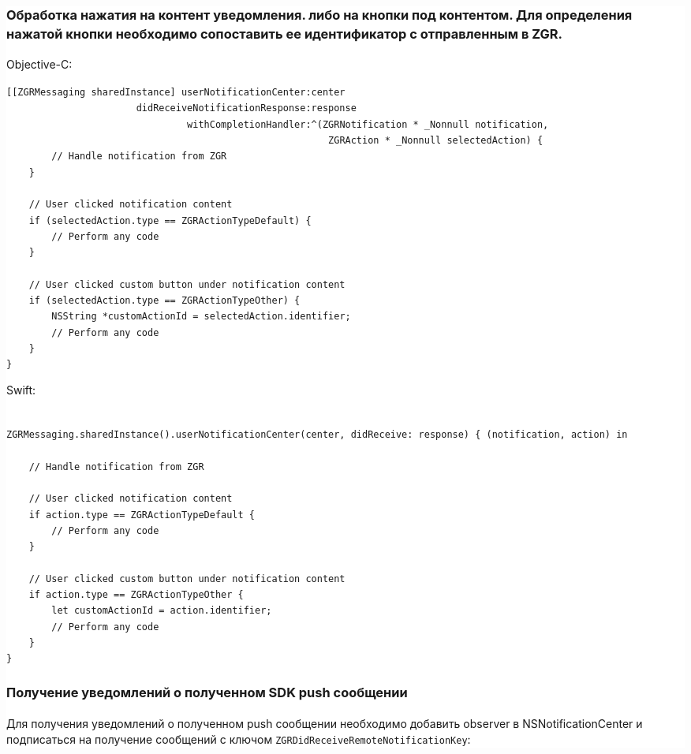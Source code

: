 ### Обработка нажатия на контент уведомления. либо на кнопки под контентом. Для определения нажатой кнопки необходимо сопоставить ее идентификатор с отправленным в ZGR.

Objective-C:

```
[[ZGRMessaging sharedInstance] userNotificationCenter:center
                       didReceiveNotificationResponse:response
                                withCompletionHandler:^(ZGRNotification * _Nonnull notification,
                                                         ZGRAction * _Nonnull selectedAction) {
        // Handle notification from ZGR
    }

    // User clicked notification content
    if (selectedAction.type == ZGRActionTypeDefault) {
        // Perform any code
    }
    
    // User clicked custom button under notification content
    if (selectedAction.type == ZGRActionTypeOther) {
        NSString *customActionId = selectedAction.identifier;
        // Perform any code
    }
}

```

Swift:

```

ZGRMessaging.sharedInstance().userNotificationCenter(center, didReceive: response) { (notification, action) in
    
    // Handle notification from ZGR

    // User clicked notification content
    if action.type == ZGRActionTypeDefault {
        // Perform any code
    }
    
    // User clicked custom button under notification content
    if action.type == ZGRActionTypeOther {
        let customActionId = action.identifier;
        // Perform any code
    }
}

```

### Получение уведомлений о полученном SDK push сообщении
Для получения уведомлений о полученном  push сообщении необходимо добавить observer в NSNotificationCenter и подписаться на получение сообщений с ключом 
`ZGRDidReceiveRemoteNotificationKey`:
